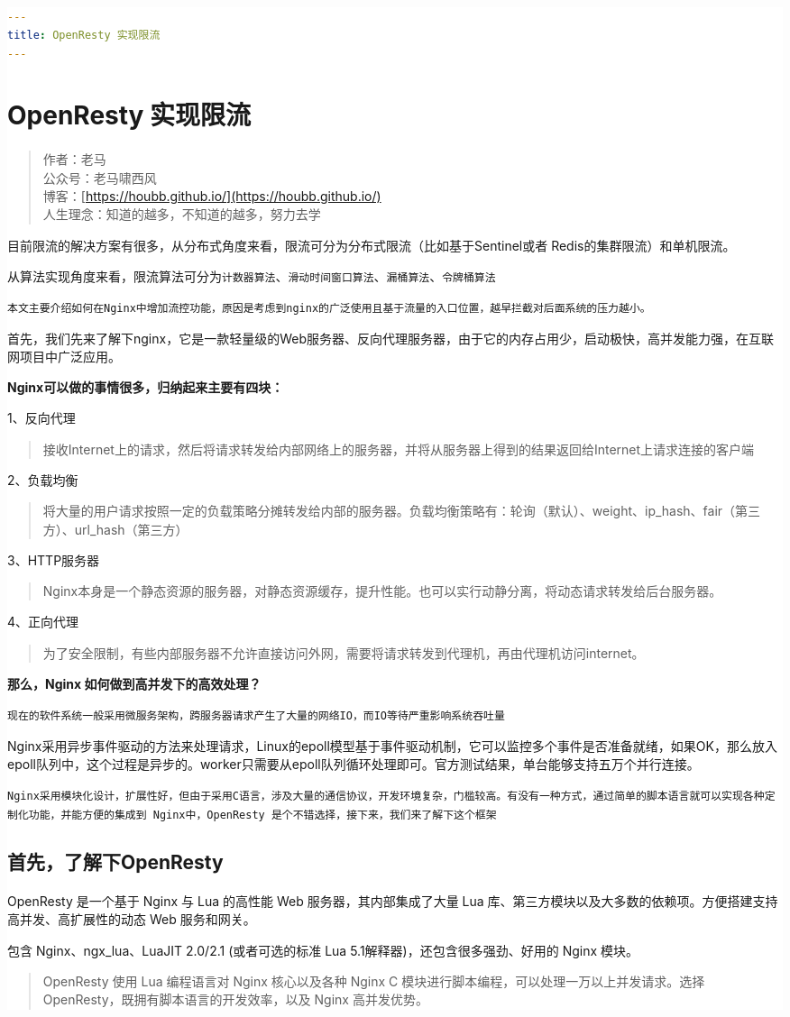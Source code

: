 ```yaml
---
title: OpenResty 实现限流
---
```


#  OpenResty 实现限流

> 作者：老马
> <br/>公众号：老马啸西风
> <br/> 博客：[https://houbb.github.io/](https://houbb.github.io/)
> <br/> 人生理念：知道的越多，不知道的越多，努力去学



目前限流的解决方案有很多，从分布式角度来看，限流可分为分布式限流（比如基于Sentinel或者 Redis的集群限流）和单机限流。

从算法实现角度来看，限流算法可分为`计数器算法`、`滑动时间窗口算法`、`漏桶算法`、`令牌桶算法`

`本文主要介绍如何在Nginx中增加流控功能，原因是考虑到nginx的广泛使用且基于流量的入口位置，越早拦截对后面系统的压力越小。`

首先，我们先来了解下nginx，它是一款轻量级的Web服务器、反向代理服务器，由于它的内存占用少，启动极快，高并发能力强，在互联网项目中广泛应用。

**Nginx可以做的事情很多，归纳起来主要有四块：**

1、反向代理

> 接收Internet上的请求，然后将请求转发给内部网络上的服务器，并将从服务器上得到的结果返回给Internet上请求连接的客户端

2、负载均衡

> 将大量的用户请求按照一定的负载策略分摊转发给内部的服务器。负载均衡策略有：轮询（默认）、weight、ip_hash、fair（第三方）、url_hash（第三方）

3、HTTP服务器

> Nginx本身是一个静态资源的服务器，对静态资源缓存，提升性能。也可以实行动静分离，将动态请求转发给后台服务器。

4、正向代理

> 为了安全限制，有些内部服务器不允许直接访问外网，需要将请求转发到代理机，再由代理机访问internet。


**那么，Nginx 如何做到高并发下的高效处理？**

`现在的软件系统一般采用微服务架构，跨服务器请求产生了大量的网络IO，而IO等待严重影响系统吞吐量`

Nginx采用异步事件驱动的方法来处理请求，Linux的epoll模型基于事件驱动机制，它可以监控多个事件是否准备就绪，如果OK，那么放入epoll队列中，这个过程是异步的。worker只需要从epoll队列循环处理即可。官方测试结果，单台能够支持五万个并行连接。

`Nginx采用模块化设计，扩展性好，但由于采用C语言，涉及大量的通信协议，开发环境复杂，门槛较高。有没有一种方式，通过简单的脚本语言就可以实现各种定制化功能，并能方便的集成到 Nginx中，OpenResty 是个不错选择，接下来，我们来了解下这个框架`
 

##  首先，了解下OpenResty

OpenResty 是一个基于 Nginx 与 Lua 的高性能 Web 服务器，其内部集成了大量 Lua 库、第三方模块以及大多数的依赖项。方便搭建支持高并发、高扩展性的动态 Web 服务和网关。

包含 Nginx、ngx_lua、LuaJIT 2.0/2.1 (或者可选的标准 Lua 5.1解释器)，还包含很多强劲、好用的 Nginx 模块。

> OpenResty 使用 Lua 编程语言对 Nginx 核心以及各种 Nginx C 模块进行脚本编程，可以处理一万以上并发请求。选择OpenResty，既拥有脚本语言的开发效率，以及 Nginx 高并发优势。
